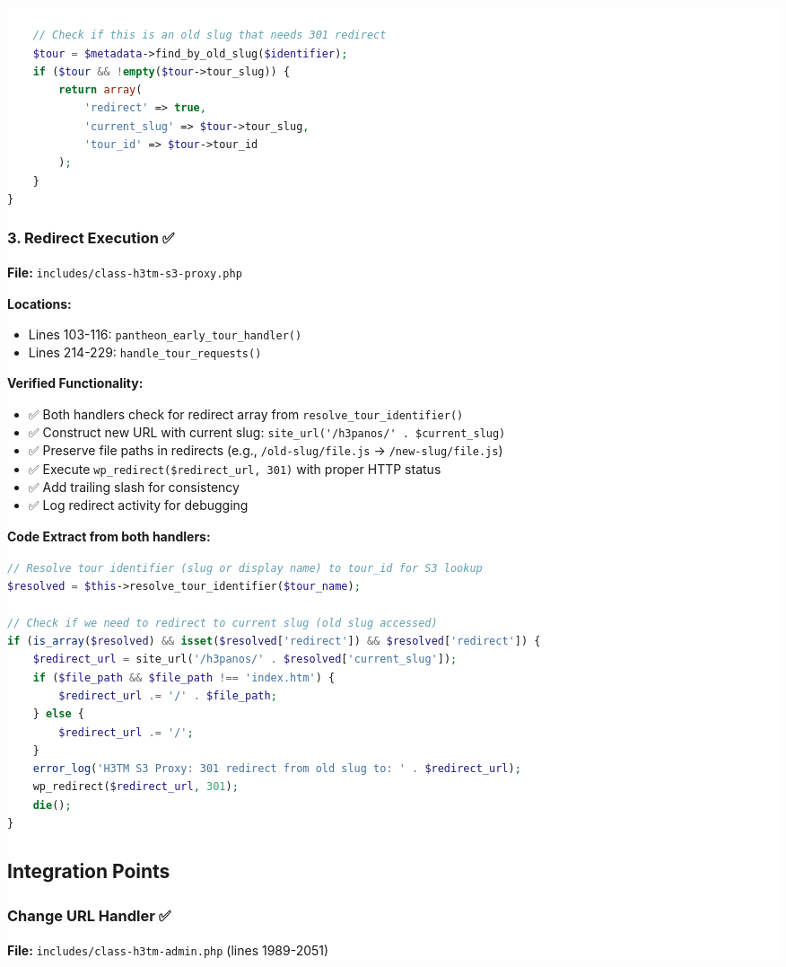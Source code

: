 ```php

    // Check if this is an old slug that needs 301 redirect
    $tour = $metadata->find_by_old_slug($identifier);
    if ($tour && !empty($tour->tour_slug)) {
        return array(
            'redirect' => true,
            'current_slug' => $tour->tour_slug,
            'tour_id' => $tour->tour_id
        );
    }
}
```

### 3. Redirect Execution ✅
**File:** `includes/class-h3tm-s3-proxy.php`

**Locations:**
- Lines 103-116: `pantheon_early_tour_handler()`
- Lines 214-229: `handle_tour_requests()`

**Verified Functionality:**
- ✅ Both handlers check for redirect array from `resolve_tour_identifier()`
- ✅ Construct new URL with current slug: `site_url('/h3panos/' . $current_slug)`
- ✅ Preserve file paths in redirects (e.g., `/old-slug/file.js` → `/new-slug/file.js`)
- ✅ Execute `wp_redirect($redirect_url, 301)` with proper HTTP status
- ✅ Add trailing slash for consistency
- ✅ Log redirect activity for debugging

**Code Extract from both handlers:**
```php
// Resolve tour identifier (slug or display name) to tour_id for S3 lookup
$resolved = $this->resolve_tour_identifier($tour_name);

// Check if we need to redirect to current slug (old slug accessed)
if (is_array($resolved) && isset($resolved['redirect']) && $resolved['redirect']) {
    $redirect_url = site_url('/h3panos/' . $resolved['current_slug']);
    if ($file_path && $file_path !== 'index.htm') {
        $redirect_url .= '/' . $file_path;
    } else {
        $redirect_url .= '/';
    }
    error_log('H3TM S3 Proxy: 301 redirect from old slug to: ' . $redirect_url);
    wp_redirect($redirect_url, 301);
    die();
}
```

## Integration Points

### Change URL Handler ✅
**File:** `includes/class-h3tm-admin.php` (lines 1989-2051)
